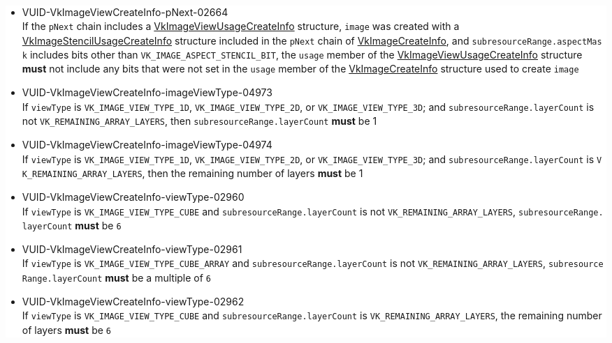 - <a href="#VUID-VkImageViewCreateInfo-pNext-02664"
  id="VUID-VkImageViewCreateInfo-pNext-02664"></a>
  VUID-VkImageViewCreateInfo-pNext-02664  
  If the `pNext` chain includes a
  [VkImageViewUsageCreateInfo](https://registry.khronos.org/vulkan/specs/1.3-extensions/man/html/VkImageViewUsageCreateInfo.html)
  structure, `image` was created with a
  [VkImageStencilUsageCreateInfo](https://registry.khronos.org/vulkan/specs/1.3-extensions/man/html/VkImageStencilUsageCreateInfo.html)
  structure included in the `pNext` chain of
  [VkImageCreateInfo](https://registry.khronos.org/vulkan/specs/1.3-extensions/man/html/VkImageCreateInfo.html), and
  `subresourceRange.aspectMask` includes bits other than
  `VK_IMAGE_ASPECT_STENCIL_BIT`, the `usage` member of the
  [VkImageViewUsageCreateInfo](https://registry.khronos.org/vulkan/specs/1.3-extensions/man/html/VkImageViewUsageCreateInfo.html)
  structure **must** not include any bits that were not set in the
  `usage` member of the [VkImageCreateInfo](https://registry.khronos.org/vulkan/specs/1.3-extensions/man/html/VkImageCreateInfo.html)
  structure used to create `image`

- <a href="#VUID-VkImageViewCreateInfo-imageViewType-04973"
  id="VUID-VkImageViewCreateInfo-imageViewType-04973"></a>
  VUID-VkImageViewCreateInfo-imageViewType-04973  
  If `viewType` is `VK_IMAGE_VIEW_TYPE_1D`, `VK_IMAGE_VIEW_TYPE_2D`, or
  `VK_IMAGE_VIEW_TYPE_3D`; and `subresourceRange.layerCount` is not
  `VK_REMAINING_ARRAY_LAYERS`, then `subresourceRange.layerCount`
  **must** be 1

- <a href="#VUID-VkImageViewCreateInfo-imageViewType-04974"
  id="VUID-VkImageViewCreateInfo-imageViewType-04974"></a>
  VUID-VkImageViewCreateInfo-imageViewType-04974  
  If `viewType` is `VK_IMAGE_VIEW_TYPE_1D`, `VK_IMAGE_VIEW_TYPE_2D`, or
  `VK_IMAGE_VIEW_TYPE_3D`; and `subresourceRange.layerCount` is
  `VK_REMAINING_ARRAY_LAYERS`, then the remaining number of layers
  **must** be 1

- <a href="#VUID-VkImageViewCreateInfo-viewType-02960"
  id="VUID-VkImageViewCreateInfo-viewType-02960"></a>
  VUID-VkImageViewCreateInfo-viewType-02960  
  If `viewType` is `VK_IMAGE_VIEW_TYPE_CUBE` and
  `subresourceRange.layerCount` is not `VK_REMAINING_ARRAY_LAYERS`,
  `subresourceRange.layerCount` **must** be `6`

- <a href="#VUID-VkImageViewCreateInfo-viewType-02961"
  id="VUID-VkImageViewCreateInfo-viewType-02961"></a>
  VUID-VkImageViewCreateInfo-viewType-02961  
  If `viewType` is `VK_IMAGE_VIEW_TYPE_CUBE_ARRAY` and
  `subresourceRange.layerCount` is not `VK_REMAINING_ARRAY_LAYERS`,
  `subresourceRange.layerCount` **must** be a multiple of `6`

- <a href="#VUID-VkImageViewCreateInfo-viewType-02962"
  id="VUID-VkImageViewCreateInfo-viewType-02962"></a>
  VUID-VkImageViewCreateInfo-viewType-02962  
  If `viewType` is `VK_IMAGE_VIEW_TYPE_CUBE` and
  `subresourceRange.layerCount` is `VK_REMAINING_ARRAY_LAYERS`, the
  remaining number of layers **must** be `6`

